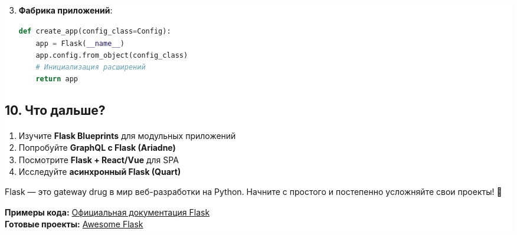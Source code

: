 3. **Фабрика приложений**:
   ```python
   def create_app(config_class=Config):
       app = Flask(__name__)
       app.config.from_object(config_class)
       # Инициализация расширений
       return app
   ```

## **10. Что дальше?**

1. Изучите **Flask Blueprints** для модульных приложений
2. Попробуйте **GraphQL с Flask (Ariadne)**
3. Посмотрите **Flask + React/Vue** для SPA
4. Исследуйте **асинхронный Flask (Quart)**

Flask — это gateway drug в мир веб-разработки на Python. Начните с простого и постепенно усложняйте свои проекты! 🚀

**Примеры кода:** [Официальная документация Flask](https://flask.palletsprojects.com/)  
**Готовые проекты:** [Awesome Flask](https://github.com/humiaozuzu/awesome-flask)